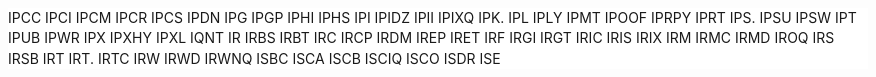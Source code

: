 IPCC
IPCI
IPCM
IPCR
IPCS
IPDN
IPG
IPGP
IPHI
IPHS
IPI
IPIDZ
IPII
IPIXQ
IPK.
IPL
IPLY
IPMT
IPOOF
IPRPY
IPRT
IPS.
IPSU
IPSW
IPT
IPUB
IPWR
IPX
IPXHY
IPXL
IQNT
IR
IRBS
IRBT
IRC
IRCP
IRDM
IREP
IRET
IRF
IRGI
IRGT
IRIC
IRIS
IRIX
IRM
IRMC
IRMD
IROQ
IRS
IRSB
IRT
IRT.
IRTC
IRW
IRWD
IRWNQ
ISBC
ISCA
ISCB
ISCIQ
ISCO
ISDR
ISE